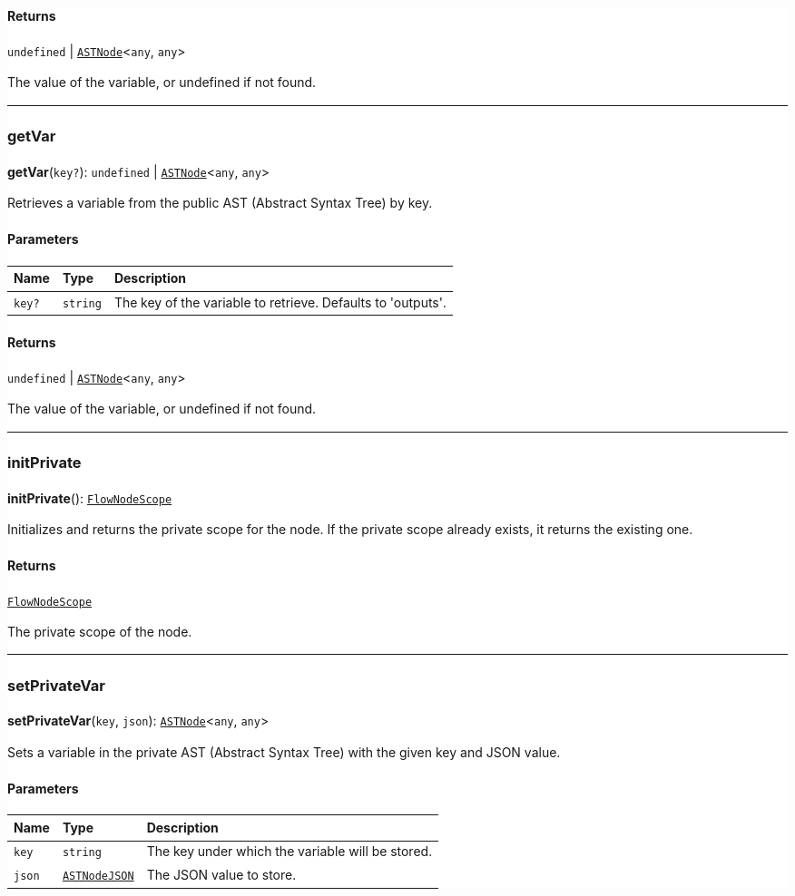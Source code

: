 #### Returns

`undefined` | [`ASTNode`](/en/auto-docs/variable-plugin/classes/ASTNode.md)<`any`, `any`>

The value of the variable, or undefined if not found.

***

### getVar

**getVar**(`key?`): `undefined` | [`ASTNode`](/en/auto-docs/variable-plugin/classes/ASTNode.md)<`any`, `any`>

Retrieves a variable from the public AST (Abstract Syntax Tree) by key.

#### Parameters

| Name | Type | Description |
| :------ | :------ | :------ |
| `key?` | `string` | The key of the variable to retrieve. Defaults to 'outputs'. |

#### Returns

`undefined` | [`ASTNode`](/en/auto-docs/variable-plugin/classes/ASTNode.md)<`any`, `any`>

The value of the variable, or undefined if not found.

***

### initPrivate

**initPrivate**(): [`FlowNodeScope`](/en/auto-docs/variable-plugin/interfaces/FlowNodeScope.md)

Initializes and returns the private scope for the node.
If the private scope already exists, it returns the existing one.

#### Returns

[`FlowNodeScope`](/en/auto-docs/variable-plugin/interfaces/FlowNodeScope.md)

The private scope of the node.

***

### setPrivateVar

**setPrivateVar**(`key`, `json`): [`ASTNode`](/en/auto-docs/variable-plugin/classes/ASTNode.md)<`any`, `any`>

Sets a variable in the private AST (Abstract Syntax Tree) with the given key and JSON value.

#### Parameters

| Name | Type | Description |
| :------ | :------ | :------ |
| `key` | `string` | The key under which the variable will be stored. |
| `json` | [`ASTNodeJSON`](/en/auto-docs/variable-plugin/interfaces/ASTNodeJSON.md) | The JSON value to store. |
